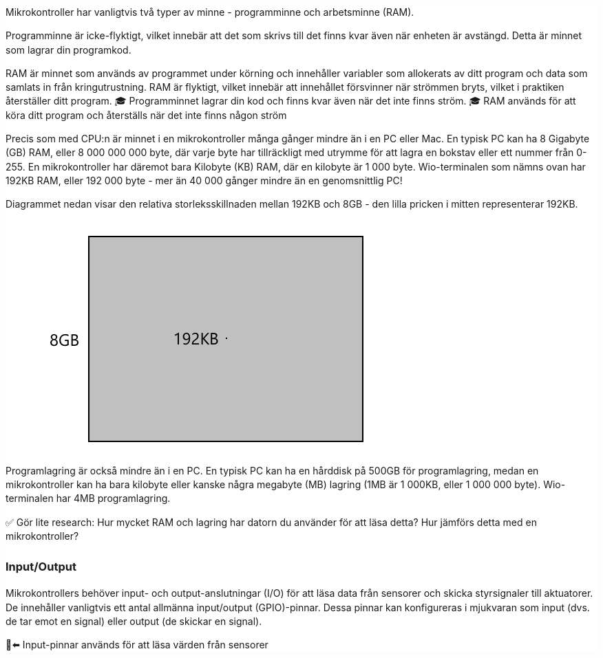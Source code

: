 Mikrokontroller har vanligtvis två typer av minne - programminne och arbetsminne (RAM).

Programminne är icke-flyktigt, vilket innebär att det som skrivs till det finns kvar även när enheten är avstängd. Detta är minnet som lagrar din programkod.

RAM är minnet som används av programmet under körning och innehåller variabler som allokerats av ditt program och data som samlats in från kringutrustning. RAM är flyktigt, vilket innebär att innehållet försvinner när strömmen bryts, vilket i praktiken återställer ditt program.
🎓 Programminnet lagrar din kod och finns kvar även när det inte finns ström.
🎓 RAM används för att köra ditt program och återställs när det inte finns någon ström

Precis som med CPU:n är minnet i en mikrokontroller många gånger mindre än i en PC eller Mac. En typisk PC kan ha 8 Gigabyte (GB) RAM, eller 8 000 000 000 byte, där varje byte har tillräckligt med utrymme för att lagra en bokstav eller ett nummer från 0-255. En mikrokontroller har däremot bara Kilobyte (KB) RAM, där en kilobyte är 1 000 byte. Wio-terminalen som nämns ovan har 192KB RAM, eller 192 000 byte - mer än 40 000 gånger mindre än en genomsnittlig PC!

Diagrammet nedan visar den relativa storleksskillnaden mellan 192KB och 8GB - den lilla pricken i mitten representerar 192KB.

![En jämförelse mellan 192KB och 8GB - mer än 40 000 gånger större](../../../../../translated_images/ram-comparison.6beb73541b42ac6ffde64cdf79fc925a84b932ce7ebd4d41d5fd7afc1257a696.sv.png)

Programlagring är också mindre än i en PC. En typisk PC kan ha en hårddisk på 500GB för programlagring, medan en mikrokontroller kan ha bara kilobyte eller kanske några megabyte (MB) lagring (1MB är 1 000KB, eller 1 000 000 byte). Wio-terminalen har 4MB programlagring.

✅ Gör lite research: Hur mycket RAM och lagring har datorn du använder för att läsa detta? Hur jämförs detta med en mikrokontroller?

### Input/Output

Mikrokontrollers behöver input- och output-anslutningar (I/O) för att läsa data från sensorer och skicka styrsignaler till aktuatorer. De innehåller vanligtvis ett antal allmänna input/output (GPIO)-pinnar. Dessa pinnar kan konfigureras i mjukvaran som input (dvs. de tar emot en signal) eller output (de skickar en signal).

🧠⬅️ Input-pinnar används för att läsa värden från sensorer
